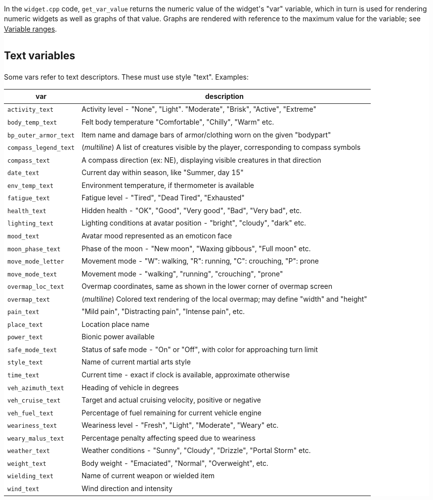 In the `widget.cpp` code, `get_var_value` returns the numeric value of the widget's "var" variable,
which in turn is used for rendering numeric widgets as well as graphs of that value. Graphs are
rendered with reference to the maximum value for the variable; see [Variable ranges](#variable-ranges).


## Text variables

Some vars refer to text descriptors. These must use style "text". Examples:

| var                     | description
|--                       |--
| `activity_text`         | Activity level - "None", "Light". "Moderate", "Brisk", "Active", "Extreme"
| `body_temp_text`        | Felt body temperature "Comfortable", "Chilly", "Warm" etc.
| `bp_outer_armor_text`   | Item name and damage bars of armor/clothing worn on the given "bodypart"
| `compass_legend_text`   | (_multiline_) A list of creatures visible by the player, corresponding to compass symbols
| `compass_text`          | A compass direction (ex: NE), displaying visible creatures in that direction
| `date_text`             | Current day within season, like "Summer, day 15"
| `env_temp_text`         | Environment temperature, if thermometer is available
| `fatigue_text`          | Fatigue level - "Tired", "Dead Tired", "Exhausted"
| `health_text`           | Hidden health - "OK", "Good", "Very good", "Bad", "Very bad", etc.
| `lighting_text`         | Lighting conditions at avatar position - "bright", "cloudy", "dark" etc.
| `mood_text`             | Avatar mood represented as an emoticon face
| `moon_phase_text`       | Phase of the moon - "New moon", "Waxing gibbous", "Full moon" etc.
| `move_mode_letter`      | Movement mode - "W": walking, "R": running, "C": crouching, "P": prone
| `move_mode_text`        | Movement mode - "walking", "running", "crouching", "prone"
| `overmap_loc_text`      | Overmap coordinates, same as shown in the lower corner of overmap screen
| `overmap_text`          | (_multiline_) Colored text rendering of the local overmap; may define "width" and "height"
| `pain_text`             | "Mild pain", "Distracting pain", "Intense pain", etc.
| `place_text`            | Location place name
| `power_text`            | Bionic power available
| `safe_mode_text`        | Status of safe mode - "On" or "Off", with color for approaching turn limit
| `style_text`            | Name of current martial arts style
| `time_text`             | Current time - exact if clock is available, approximate otherwise
| `veh_azimuth_text`      | Heading of vehicle in degrees
| `veh_cruise_text`       | Target and actual cruising velocity, positive or negative
| `veh_fuel_text`         | Percentage of fuel remaining for current vehicle engine
| `weariness_text`        | Weariness level - "Fresh", "Light", "Moderate", "Weary" etc.
| `weary_malus_text`      | Percentage penalty affecting speed due to weariness
| `weather_text`          | Weather conditions - "Sunny", "Cloudy", "Drizzle", "Portal Storm" etc.
| `weight_text`           | Body weight - "Emaciated", "Normal", "Overweight", etc.
| `wielding_text`         | Name of current weapon or wielded item
| `wind_text`             | Wind direction and intensity